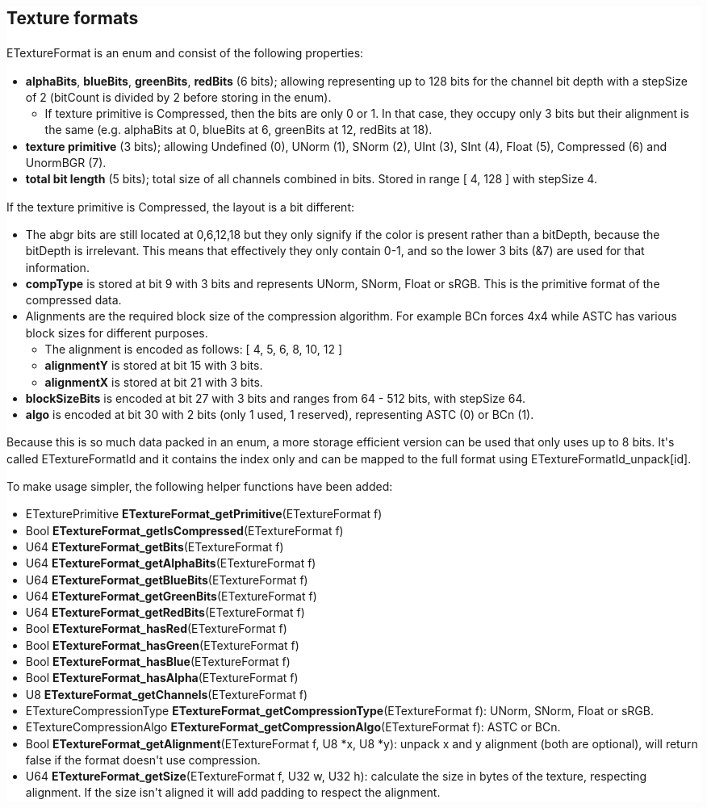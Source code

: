 ## Texture formats

ETextureFormat is an enum and consist of the following properties:

- **alphaBits**, **blueBits**, **greenBits**, **redBits** (6 bits); allowing representing up to 128 bits for the channel bit depth with a stepSize of 2 (bitCount is divided by 2 before storing in the enum).
  - If texture primitive is Compressed, then the bits are only 0 or 1. In that case, they occupy only 3 bits but their alignment is the same (e.g. alphaBits at 0, blueBits at 6, greenBits at 12, redBits at 18).
- **texture primitive** (3 bits); allowing Undefined (0), UNorm (1), SNorm (2), UInt (3), SInt (4), Float (5), Compressed (6) and UnormBGR (7).
- **total bit length** (5 bits); total size of all channels combined in bits. Stored in range [ 4, 128 ] with stepSize 4.

If the texture primitive is Compressed, the layout is a bit different:

- The abgr bits are still located at 0,6,12,18 but they only signify if the color is present rather than a bitDepth, because the bitDepth is irrelevant. This means that effectively they only contain 0-1, and so the lower 3 bits (&7) are used for that information.
- **compType** is stored at bit 9 with 3 bits and represents UNorm, SNorm, Float or sRGB. This is the primitive format of the compressed data.
- Alignments are the required block size of the compression algorithm. For example BCn forces 4x4 while ASTC has various block sizes for different purposes.
  - The alignment is encoded as follows: [ 4, 5, 6, 8, 10, 12 ]
  - **alignmentY** is stored at bit 15 with 3 bits.
  - **alignmentX** is stored at bit 21 with 3 bits.
- **blockSizeBits** is encoded at bit 27 with 3 bits and ranges from 64 - 512 bits, with stepSize 64.
- **algo** is encoded at bit 30 with 2 bits (only 1 used, 1 reserved), representing ASTC (0) or BCn (1).

Because this is so much data packed in an enum, a more storage efficient version can be used that only uses up to 8 bits. It's called ETextureFormatId and it contains the index only and can be mapped to the full format using ETextureFormatId_unpack[id].

To make usage simpler, the following helper functions have been added:

- ETexturePrimitive **ETextureFormat_getPrimitive**(ETextureFormat f)
- Bool **ETextureFormat_getIsCompressed**(ETextureFormat f)
- U64 **ETextureFormat_getBits**(ETextureFormat f)
- U64 **ETextureFormat_getAlphaBits**(ETextureFormat f)
- U64 **ETextureFormat_getBlueBits**(ETextureFormat f)
- U64 **ETextureFormat_getGreenBits**(ETextureFormat f)
- U64 **ETextureFormat_getRedBits**(ETextureFormat f)
- Bool **ETextureFormat_hasRed**(ETextureFormat f)
- Bool **ETextureFormat_hasGreen**(ETextureFormat f)
- Bool **ETextureFormat_hasBlue**(ETextureFormat f)
- Bool **ETextureFormat_hasAlpha**(ETextureFormat f)
- U8 **ETextureFormat_getChannels**(ETextureFormat f)
- ETextureCompressionType **ETextureFormat_getCompressionType**(ETextureFormat f): UNorm, SNorm, Float or sRGB.
- ETextureCompressionAlgo **ETextureFormat_getCompressionAlgo**(ETextureFormat f): ASTC or BCn.
- Bool **ETextureFormat_getAlignment**(ETextureFormat f, U8 *x, U8 *y): unpack x and y alignment (both are optional), will return false if the format doesn't use compression.
- U64 **ETextureFormat_getSize**(ETextureFormat f, U32 w, U32 h): calculate the size in bytes of the texture, respecting alignment. If the size isn't aligned it will add padding to respect the alignment.
